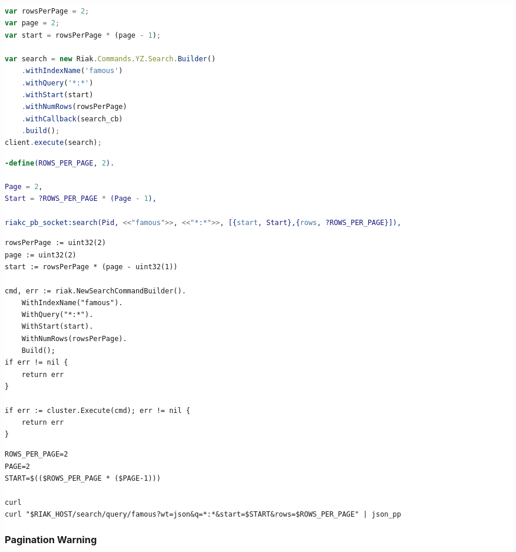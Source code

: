 ```javascript
var rowsPerPage = 2;
var page = 2;
var start = rowsPerPage * (page - 1);

var search = new Riak.Commands.YZ.Search.Builder()
    .withIndexName('famous')
    .withQuery('*:*')
    .withStart(start)
    .withNumRows(rowsPerPage)
    .withCallback(search_cb)
    .build();
client.execute(search);
```

```erlang
-define(ROWS_PER_PAGE, 2).

Page = 2,
Start = ?ROWS_PER_PAGE * (Page - 1),

riakc_pb_socket:search(Pid, <<"famous">>, <<"*:*">>, [{start, Start},{rows, ?ROWS_PER_PAGE}]),
```

```golang
rowsPerPage := uint32(2)
page := uint32(2)
start := rowsPerPage * (page - uint32(1))

cmd, err := riak.NewSearchCommandBuilder().
    WithIndexName("famous").
    WithQuery("*:*").
    WithStart(start).
    WithNumRows(rowsPerPage).
    Build();
if err != nil {
    return err
}

if err := cluster.Execute(cmd); err != nil {
    return err
}
```

```curl
ROWS_PER_PAGE=2
PAGE=2
START=$(($ROWS_PER_PAGE * ($PAGE-1)))

curl
curl "$RIAK_HOST/search/query/famous?wt=json&q=*:*&start=$START&rows=$ROWS_PER_PAGE" | json_pp
```

### Pagination Warning


[usage search schema]: ../search-schemas/
[bucket types]: ../bucket-types/